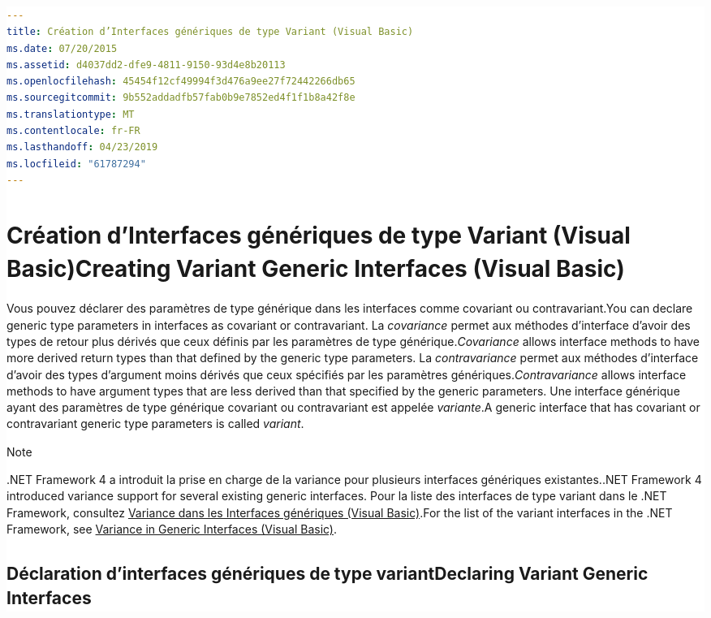 ```yaml
---
title: Création d’Interfaces génériques de type Variant (Visual Basic)
ms.date: 07/20/2015
ms.assetid: d4037dd2-dfe9-4811-9150-93d4e8b20113
ms.openlocfilehash: 45454f12cf49994f3d476a9ee27f72442266db65
ms.sourcegitcommit: 9b552addadfb57fab0b9e7852ed4f1f1b8a42f8e
ms.translationtype: MT
ms.contentlocale: fr-FR
ms.lasthandoff: 04/23/2019
ms.locfileid: "61787294"
---
```

# <a name="creating-variant-generic-interfaces-visual-basic"></a><span data-ttu-id="a5842-102">Création d’Interfaces génériques de type Variant (Visual Basic)</span><span class="sxs-lookup"><span data-stu-id="a5842-102">Creating Variant Generic Interfaces (Visual Basic)</span></span>

<span data-ttu-id="a5842-103">Vous pouvez déclarer des paramètres de type générique dans les interfaces comme covariant ou contravariant.</span><span class="sxs-lookup"><span data-stu-id="a5842-103">You can declare generic type parameters in interfaces as covariant or contravariant.</span></span> <span data-ttu-id="a5842-104">La *covariance* permet aux méthodes d’interface d’avoir des types de retour plus dérivés que ceux définis par les paramètres de type générique.</span><span class="sxs-lookup"><span data-stu-id="a5842-104">*Covariance* allows interface methods to have more derived return types than that defined by the generic type parameters.</span></span> <span data-ttu-id="a5842-105">La *contravariance* permet aux méthodes d’interface d’avoir des types d’argument moins dérivés que ceux spécifiés par les paramètres génériques.</span><span class="sxs-lookup"><span data-stu-id="a5842-105">*Contravariance* allows interface methods to have argument types that are less derived than that specified by the generic parameters.</span></span> <span data-ttu-id="a5842-106">Une interface générique ayant des paramètres de type générique covariant ou contravariant est appelée *variante*.</span><span class="sxs-lookup"><span data-stu-id="a5842-106">A generic interface that has covariant or contravariant generic type parameters is called *variant*.</span></span>

> [!NOTE]
> <span data-ttu-id="a5842-107">.NET Framework 4 a introduit la prise en charge de la variance pour plusieurs interfaces génériques existantes.</span><span class="sxs-lookup"><span data-stu-id="a5842-107">.NET Framework 4 introduced variance support for several existing generic interfaces.</span></span> <span data-ttu-id="a5842-108">Pour la liste des interfaces de type variant dans le .NET Framework, consultez [Variance dans les Interfaces génériques (Visual Basic)](../../../../visual-basic/programming-guide/concepts/covariance-contravariance/variance-in-generic-interfaces.md).</span><span class="sxs-lookup"><span data-stu-id="a5842-108">For the list of the variant interfaces in the .NET Framework, see [Variance in Generic Interfaces (Visual Basic)](../../../../visual-basic/programming-guide/concepts/covariance-contravariance/variance-in-generic-interfaces.md).</span></span>

## <a name="declaring-variant-generic-interfaces"></a><span data-ttu-id="a5842-109">Déclaration d’interfaces génériques de type variant</span><span class="sxs-lookup"><span data-stu-id="a5842-109">Declaring Variant Generic Interfaces</span></span>
